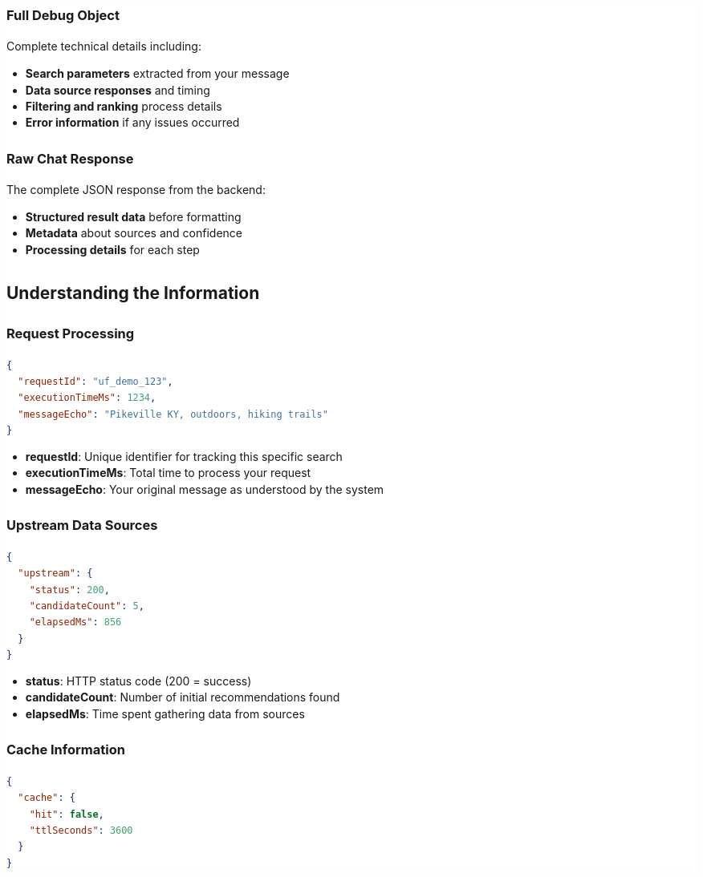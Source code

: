 ### Full Debug Object
Complete technical details including:
- **Search parameters** extracted from your message
- **Data source responses** and timing
- **Filtering and ranking** process details
- **Error information** if any issues occurred

### Raw Chat Response
The complete JSON response from the backend:
- **Structured result data** before formatting
- **Metadata** about sources and confidence
- **Processing details** for each step

## Understanding the Information

### Request Processing
```json
{
  "requestId": "uf_demo_123",
  "executionTimeMs": 1234,
  "messageEcho": "Pikeville KY, outdoors, hiking trails"
}
```

- **requestId**: Unique identifier for tracking this specific search
- **executionTimeMs**: Total time to process your request
- **messageEcho**: Your original message as understood by the system

### Upstream Data Sources
```json
{
  "upstream": {
    "status": 200,
    "candidateCount": 5,
    "elapsedMs": 856
  }
}
```

- **status**: HTTP status code (200 = success)
- **candidateCount**: Number of initial recommendations found
- **elapsedMs**: Time spent gathering data from sources

### Cache Information
```json
{
  "cache": {
    "hit": false,
    "ttlSeconds": 3600
  }
}
```
